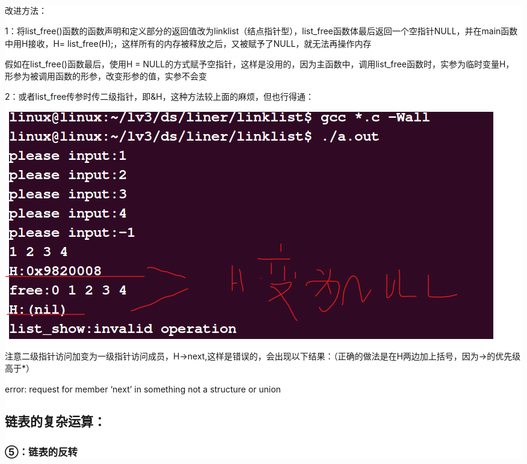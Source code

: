 改进方法：



1：将list_free()函数的函数声明和定义部分的返回值改为linklist（结点指针型），list_free函数体最后返回一个空指针NULL，并在main函数中用H接收，H= list_free(H);，这样所有的内存被释放之后，又被赋予了NULL，就无法再操作内存



假如在list_free()函数最后，使用H = NULL的方式赋予空指针，这样是没用的，因为主函数中，调用list_free函数时，实参为临时变量H，形参为被调用函数的形参，改变形参的值，实参不会变





2：或者list_free传参时传二级指针，即&H，这种方法较上面的麻烦，但也行得通：





![img](3.数据结构.assets/1676771850017-da388afb-fa16-4bb5-beda-f9bab4711ed3.png)





注意二级指针访问加变为一级指针访问成员，H->next,这样是错误的，会出现以下结果：（正确的做法是在H两边加上括号，因为->的优先级高于*）



error: request for member ‘next’ in something not a structure or union









## 链表的复杂运算：

### ⑤：链表的反转
